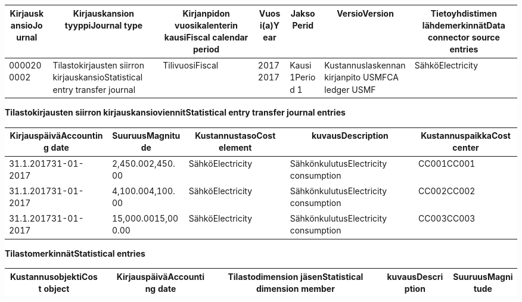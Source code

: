 | <span data-ttu-id="47957-555">Kirjauskansio</span><span class="sxs-lookup"><span data-stu-id="47957-555">Journal</span></span> | <span data-ttu-id="47957-556">Kirjauskansion tyyppi</span><span class="sxs-lookup"><span data-stu-id="47957-556">Journal type</span></span>                       | <span data-ttu-id="47957-557">Kirjanpidon vuosikalenterin kausi</span><span class="sxs-lookup"><span data-stu-id="47957-557">Fiscal calendar period</span></span> | <span data-ttu-id="47957-558">Vuosi(a)</span><span class="sxs-lookup"><span data-stu-id="47957-558">Year</span></span>  | <span data-ttu-id="47957-559">Jakso</span><span class="sxs-lookup"><span data-stu-id="47957-559">Perid</span></span>  |<span data-ttu-id="47957-560">Versio</span><span class="sxs-lookup"><span data-stu-id="47957-560">Version</span></span>      |<span data-ttu-id="47957-561">Tietoyhdistimen lähdemerkinnät</span><span class="sxs-lookup"><span data-stu-id="47957-561">Data connector source entries</span></span> |
|---------|------------------------------------|------------------------|-------|--------|---------------|-------------|
| <span data-ttu-id="47957-562">00002</span><span class="sxs-lookup"><span data-stu-id="47957-562">00002</span></span>   | <span data-ttu-id="47957-563">Tilastokirjausten siirron kirjauskansio</span><span class="sxs-lookup"><span data-stu-id="47957-563">Statistical entry transfer journal</span></span> | <span data-ttu-id="47957-564">Tilivuosi</span><span class="sxs-lookup"><span data-stu-id="47957-564">Fiscal</span></span>                 | <span data-ttu-id="47957-565">2017</span><span class="sxs-lookup"><span data-stu-id="47957-565">2017</span></span>  | <span data-ttu-id="47957-566">Kausi 1</span><span class="sxs-lookup"><span data-stu-id="47957-566">Period 1</span></span> | <span data-ttu-id="47957-567">Kustannuslaskennan kirjanpito USMF</span><span class="sxs-lookup"><span data-stu-id="47957-567">CA ledger USMF</span></span> | <span data-ttu-id="47957-568">Sähkö</span><span class="sxs-lookup"><span data-stu-id="47957-568">Electricity</span></span> |

<span data-ttu-id="47957-569">**Tilastokirjausten siirron kirjauskansioviennit**</span><span class="sxs-lookup"><span data-stu-id="47957-569">**Statistical entry transfer journal entries**</span></span>

| <span data-ttu-id="47957-570">Kirjauspäivä</span><span class="sxs-lookup"><span data-stu-id="47957-570">Accounting date</span></span> | <span data-ttu-id="47957-571">Suuruus</span><span class="sxs-lookup"><span data-stu-id="47957-571">Magnitude</span></span>  | <span data-ttu-id="47957-572">Kustannustaso</span><span class="sxs-lookup"><span data-stu-id="47957-572">Cost element</span></span> |   <span data-ttu-id="47957-573">kuvaus</span><span class="sxs-lookup"><span data-stu-id="47957-573">Description</span></span>           | <span data-ttu-id="47957-574">Kustannuspaikka</span><span class="sxs-lookup"><span data-stu-id="47957-574">Cost center</span></span> |
|-----------------|------------|--------------|-------------------------|-------------|
| <span data-ttu-id="47957-575">31.1.2017</span><span class="sxs-lookup"><span data-stu-id="47957-575">31-01-2017</span></span>      | <span data-ttu-id="47957-576">2,450.00</span><span class="sxs-lookup"><span data-stu-id="47957-576">2,450.00</span></span>   | <span data-ttu-id="47957-577">Sähkö</span><span class="sxs-lookup"><span data-stu-id="47957-577">Electricity</span></span>  | <span data-ttu-id="47957-578">Sähkönkulutus</span><span class="sxs-lookup"><span data-stu-id="47957-578">Electricity consumption</span></span> | <span data-ttu-id="47957-579">CC001</span><span class="sxs-lookup"><span data-stu-id="47957-579">CC001</span></span>       |
| <span data-ttu-id="47957-580">31.1.2017</span><span class="sxs-lookup"><span data-stu-id="47957-580">31-01-2017</span></span>      | <span data-ttu-id="47957-581">4,100.00</span><span class="sxs-lookup"><span data-stu-id="47957-581">4,100.00</span></span>   | <span data-ttu-id="47957-582">Sähkö</span><span class="sxs-lookup"><span data-stu-id="47957-582">Electricity</span></span>  | <span data-ttu-id="47957-583">Sähkönkulutus</span><span class="sxs-lookup"><span data-stu-id="47957-583">Electricity consumption</span></span> | <span data-ttu-id="47957-584">CC002</span><span class="sxs-lookup"><span data-stu-id="47957-584">CC002</span></span>       |
| <span data-ttu-id="47957-585">31.1.2017</span><span class="sxs-lookup"><span data-stu-id="47957-585">31-01-2017</span></span>      | <span data-ttu-id="47957-586">15,000.00</span><span class="sxs-lookup"><span data-stu-id="47957-586">15,000.00</span></span>  | <span data-ttu-id="47957-587">Sähkö</span><span class="sxs-lookup"><span data-stu-id="47957-587">Electricity</span></span>  | <span data-ttu-id="47957-588">Sähkönkulutus</span><span class="sxs-lookup"><span data-stu-id="47957-588">Electricity consumption</span></span> | <span data-ttu-id="47957-589">CC003</span><span class="sxs-lookup"><span data-stu-id="47957-589">CC003</span></span>       |

<span data-ttu-id="47957-590">**Tilastomerkinnät**</span><span class="sxs-lookup"><span data-stu-id="47957-590">**Statistical entries**</span></span>

| <span data-ttu-id="47957-591">Kustannusobjekti</span><span class="sxs-lookup"><span data-stu-id="47957-591">Cost object</span></span> |    | <span data-ttu-id="47957-592">Kirjauspäivä</span><span class="sxs-lookup"><span data-stu-id="47957-592">Accounting date</span></span> | <span data-ttu-id="47957-593">Tilastodimension jäsen</span><span class="sxs-lookup"><span data-stu-id="47957-593">Statistical dimension member</span></span> |      <span data-ttu-id="47957-594">kuvaus</span><span class="sxs-lookup"><span data-stu-id="47957-594">Description</span></span>                   | <span data-ttu-id="47957-595">Suuruus</span><span class="sxs-lookup"><span data-stu-id="47957-595">Magnitude</span></span>  |
|-------------|----|-----------------|------------------------------|-------------------------|------------|